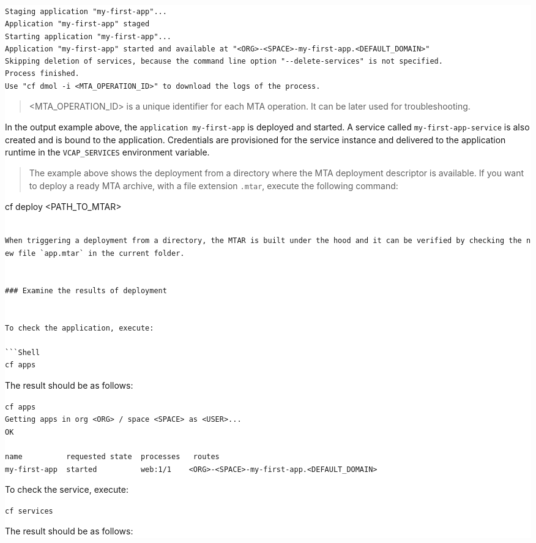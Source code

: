 ```Output
Staging application "my-first-app"...
Application "my-first-app" staged
Starting application "my-first-app"...
Application "my-first-app" started and available at "<ORG>-<SPACE>-my-first-app.<DEFAULT_DOMAIN>"
Skipping deletion of services, because the command line option "--delete-services" is not specified.
Process finished.
Use "cf dmol -i <MTA_OPERATION_ID>" to download the logs of the process.
```

><MTA_OPERATION_ID> is a unique identifier for each MTA operation. It can be later used for troubleshooting.

In the output example above, the `application my-first-app` is deployed and started. A service called `my-first-app-service` is also created and is bound to the application. Credentials are provisioned for the service instance and delivered to the application runtime in the `VCAP_SERVICES` environment variable.

>The example above shows the deployment from a directory where the MTA deployment descriptor is available.
 If you want to deploy a ready MTA archive, with a file extension `.mtar`, execute the following command:

>``` Console command
cf deploy <PATH_TO_MTAR>
```

When triggering a deployment from a directory, the MTAR is built under the hood and it can be verified by checking the new file `app.mtar` in the current folder.


### Examine the results of deployment


To check the application, execute:

```Shell
cf apps
```

The result should be as follows:

```Output
cf apps
Getting apps in org <ORG> / space <SPACE> as <USER>...
OK

name          requested state  processes   routes
my-first-app  started          web:1/1    <ORG>-<SPACE>-my-first-app.<DEFAULT_DOMAIN>
```

To check the service, execute:
```Console command
cf services
```
The result should be as follows:
